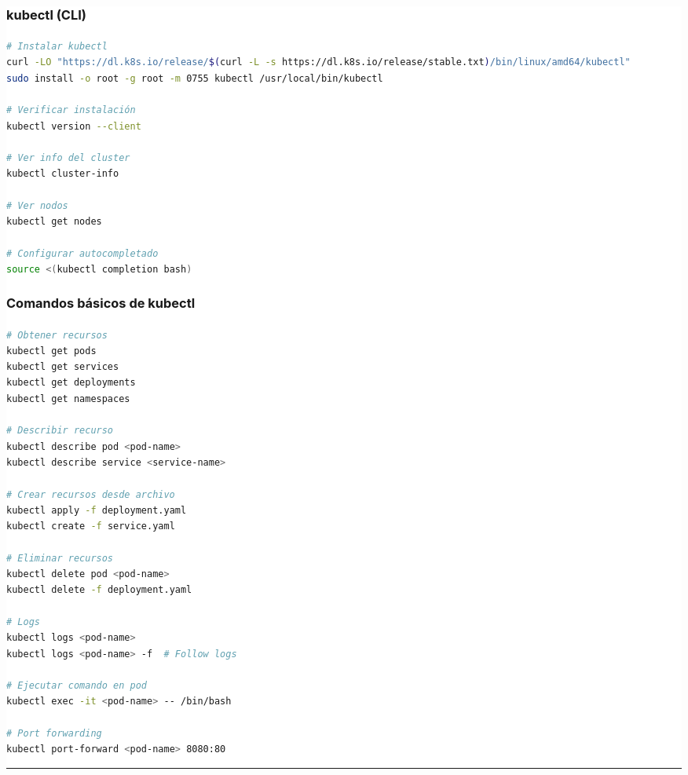 ### kubectl (CLI)

```bash
# Instalar kubectl
curl -LO "https://dl.k8s.io/release/$(curl -L -s https://dl.k8s.io/release/stable.txt)/bin/linux/amd64/kubectl"
sudo install -o root -g root -m 0755 kubectl /usr/local/bin/kubectl

# Verificar instalación
kubectl version --client

# Ver info del cluster
kubectl cluster-info

# Ver nodos
kubectl get nodes

# Configurar autocompletado
source <(kubectl completion bash)
```

### Comandos básicos de kubectl

```bash
# Obtener recursos
kubectl get pods
kubectl get services
kubectl get deployments
kubectl get namespaces

# Describir recurso
kubectl describe pod <pod-name>
kubectl describe service <service-name>

# Crear recursos desde archivo
kubectl apply -f deployment.yaml
kubectl create -f service.yaml

# Eliminar recursos
kubectl delete pod <pod-name>
kubectl delete -f deployment.yaml

# Logs
kubectl logs <pod-name>
kubectl logs <pod-name> -f  # Follow logs

# Ejecutar comando en pod
kubectl exec -it <pod-name> -- /bin/bash

# Port forwarding
kubectl port-forward <pod-name> 8080:80
```

---
